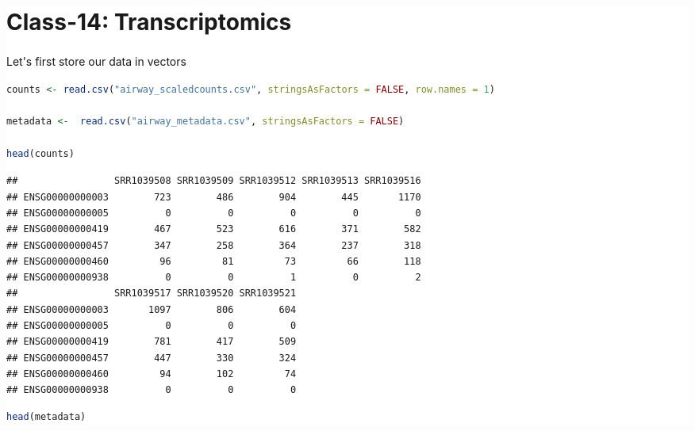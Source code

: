 Class-14: Transcriptomics
================

Let's first store our data in vectors

``` r
counts <- read.csv("airway_scaledcounts.csv", stringsAsFactors = FALSE, row.names = 1)

metadata <-  read.csv("airway_metadata.csv", stringsAsFactors = FALSE)

head(counts)
```

    ##                 SRR1039508 SRR1039509 SRR1039512 SRR1039513 SRR1039516
    ## ENSG00000000003        723        486        904        445       1170
    ## ENSG00000000005          0          0          0          0          0
    ## ENSG00000000419        467        523        616        371        582
    ## ENSG00000000457        347        258        364        237        318
    ## ENSG00000000460         96         81         73         66        118
    ## ENSG00000000938          0          0          1          0          2
    ##                 SRR1039517 SRR1039520 SRR1039521
    ## ENSG00000000003       1097        806        604
    ## ENSG00000000005          0          0          0
    ## ENSG00000000419        781        417        509
    ## ENSG00000000457        447        330        324
    ## ENSG00000000460         94        102         74
    ## ENSG00000000938          0          0          0

``` r
head(metadata)
```
